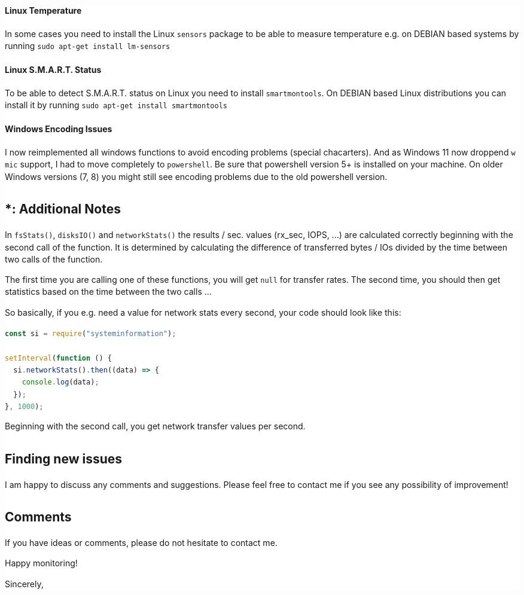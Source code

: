 #### Linux Temperature

In some cases you need to install the Linux `sensors` package to be able to measure temperature
e.g. on DEBIAN based systems by running `sudo apt-get install lm-sensors`

#### Linux S.M.A.R.T. Status

To be able to detect S.M.A.R.T. status on Linux you need to install `smartmontools`. On DEBIAN based Linux distributions you can install it by running `sudo apt-get install smartmontools`

#### Windows Encoding Issues

I now reimplemented all windows functions to avoid encoding problems (special chacarters). And as Windows 11 now droppend `wmic` support, I had to move completely to `powershell`. Be sure that powershell version 5+ is installed on your machine. On older Windows versions (7, 8) you might still see encoding problems due to the old powershell version.

## \*: Additional Notes

In `fsStats()`, `disksIO()` and `networkStats()` the results / sec. values (rx_sec, IOPS, ...) are calculated correctly beginning
with the second call of the function. It is determined by calculating the difference of transferred bytes / IOs
divided by the time between two calls of the function.

The first time you are calling one of these functions, you will get `null` for transfer rates. The second time, you should then get statistics based on the time between the two calls ...

So basically, if you e.g. need a value for network stats every second, your code should look like this:

```js
const si = require("systeminformation");

setInterval(function () {
  si.networkStats().then((data) => {
    console.log(data);
  });
}, 1000);
```

Beginning with the second call, you get network transfer values per second.

## Finding new issues

I am happy to discuss any comments and suggestions. Please feel free to contact me if you see any possibility of improvement!

## Comments

If you have ideas or comments, please do not hesitate to contact me.

Happy monitoring!

Sincerely,
